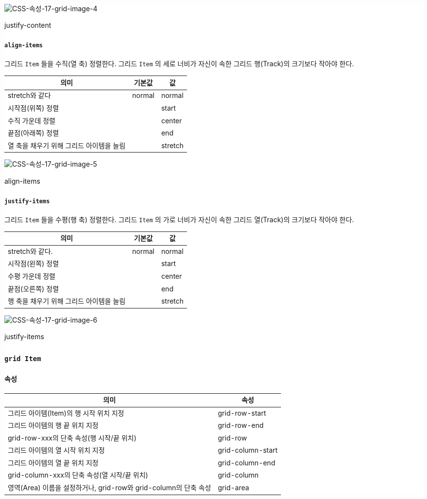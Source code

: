 
![CSS-속성-17-grid-image-4](https://heropy.blog/images/screenshot/css-grid/justify-content-1.jpg)

justify-content



#### `align-items`

그리드 `Item` 들을 수직(열 축) 정렬한다. 그리드 `Item` 의 세로 너비가 자신이 속한 그리드 행(Track)의 크기보다 작아야 한다.

| 의미 | 기본값 | 값 |
| --- | --- | --- |
| stretch와 같다 | normal | normal |
| 시작점(위쪽) 정렬 |     | start |
| 수직 가운데 정렬 |     | center |
| 끝점(아래쪽) 정렬 |     | end |
| 열 축을 채우기 위해 그리드 아이템을 늘림 |     | stretch |


![CSS-속성-17-grid-image-5](https://heropy.blog/images/screenshot/css-grid/align-items-1.jpg)

align-items



#### `justify-items`

그리드 `Item` 들을 수평(행 축) 정렬한다. 그리드 `Item` 의 가로 너비가 자신이 속한 그리드 열(Track)의 크기보다 작아야 한다.

| 의미 | 기본값 | 값 |
| --- | --- | --- |
| stretch와 같다. | normal | normal |
| 시작점(왼쪽) 정렬 |     | start |
| 수평 가운데 정렬 |     | center |
| 끝점(오른쪽) 정렬 |     | end |
| 행 축을 채우기 위해 그리드 아이템을 늘림 |     | stretch |


![CSS-속성-17-grid-image-6](https://heropy.blog/images/screenshot/css-grid/justify-items-1.jpg)

justify-items



### `grid Item`

#### 속성

| 의미 | 속성 |
| --- | --- |
| 그리드 아이템(Item)의 행 시작 위치 지정 | grid-row-start |
| 그리드 아이템의 행 끝 위치 지정 | grid-row-end |
| grid-row-xxx의 단축 속성(행 시작/끝 위치) | grid-row |
| 그리드 아이템의 열 시작 위치 지정 | grid-column-start |
| 그리드 아이템의 열 끝 위치 지정 | grid-column-end |
| grid-column-xxx의 단축 속성(열 시작/끝 위치) | grid-column |
| 영역(Area) 이름을 설정하거나, grid-row와 grid-column의 단축 속성 | grid-area |